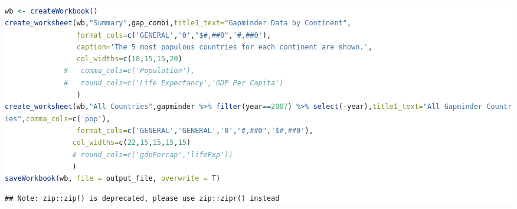 ``` r
wb <- createWorkbook()
create_worksheet(wb,"Summary",gap_combi,title1_text="Gapminder Data by Continent",
                 format_cols=c('GENERAL','0',"$#,##0",'#,##0'),
                 caption='The 5 most populous countries for each continent are shown.',
                 col_widths=c(18,15,15,20)
              #   comma_cols=c('Population'),
              #   round_cols=c('Life Expectancy','GDP Per Capita')
                 )
create_worksheet(wb,"All Countries",gapminder %>% filter(year==2007) %>% select(-year),title1_text="All Gapminder Countries",comma_cols=c('pop'),
                 format_cols=c('GENERAL','GENERAL','0',"#,##0",'$#,##0'),
                col_widths=c(22,15,15,15,15)
                # round_cols=c('gdpPercap','lifeExp'))
                )
saveWorkbook(wb, file = output_file, overwrite = T)
```

    ## Note: zip::zip() is deprecated, please use zip::zipr() instead
